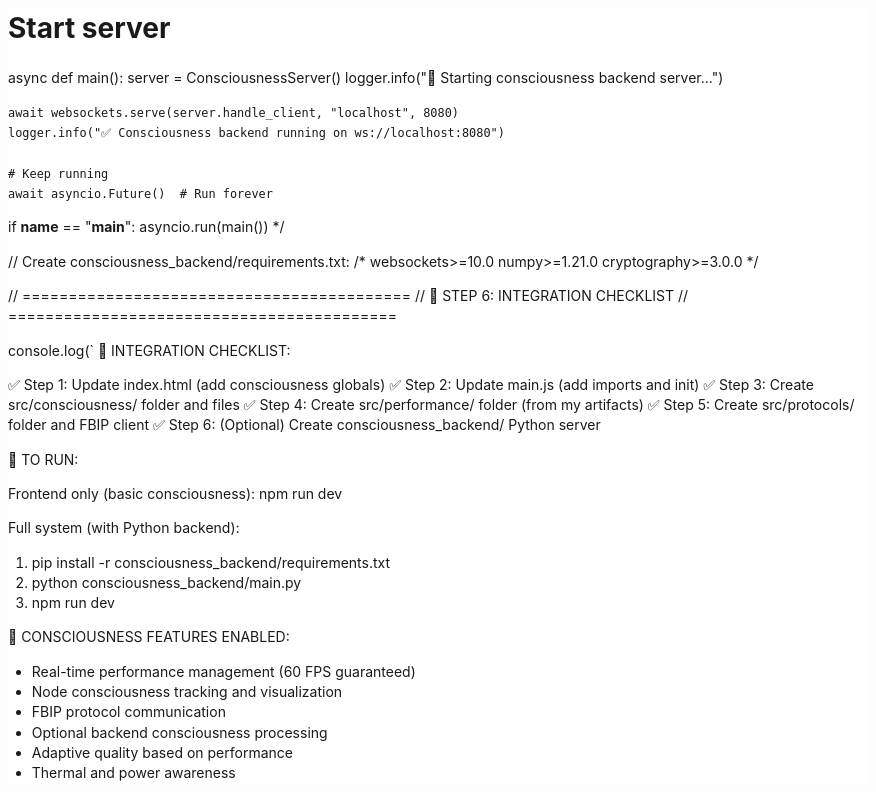 # Start server
async def main():
    server = ConsciousnessServer()
    logger.info("🧠 Starting consciousness backend server...")
    
    await websockets.serve(server.handle_client, "localhost", 8080)
    logger.info("✅ Consciousness backend running on ws://localhost:8080")
    
    # Keep running
    await asyncio.Future()  # Run forever

if __name__ == "__main__":
    asyncio.run(main())
*/

// Create consciousness_backend/requirements.txt:
/*
websockets>=10.0
numpy>=1.21.0
cryptography>=3.0.0
*/

// ==========================================
// 🔧 STEP 6: INTEGRATION CHECKLIST
// ==========================================

console.log(`
🎯 INTEGRATION CHECKLIST:

✅ Step 1: Update index.html (add consciousness globals)
✅ Step 2: Update main.js (add imports and init)
✅ Step 3: Create src/consciousness/ folder and files
✅ Step 4: Create src/performance/ folder (from my artifacts)
✅ Step 5: Create src/protocols/ folder and FBIP client
✅ Step 6: (Optional) Create consciousness_backend/ Python server

🚀 TO RUN:

Frontend only (basic consciousness):
  npm run dev

Full system (with Python backend):
  1. pip install -r consciousness_backend/requirements.txt
  2. python consciousness_backend/main.py
  3. npm run dev
  
🧠 CONSCIOUSNESS FEATURES ENABLED:
- Real-time performance management (60 FPS guaranteed)
- Node consciousness tracking and visualization
- FBIP protocol communication
- Optional backend consciousness processing
- Adaptive quality based on performance
- Thermal and power awareness
